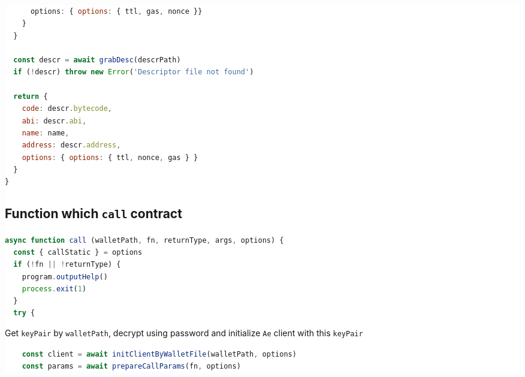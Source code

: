 ```js
      options: { options: { ttl, gas, nonce }}
    }
  }

  const descr = await grabDesc(descrPath)
  if (!descr) throw new Error('Descriptor file not found')

  return {
    code: descr.bytecode,
    abi: descr.abi,
    name: name,
    address: descr.address,
    options: { options: { ttl, nonce, gas } }
  }
}


```







## Function which `call` contract


  

```js
async function call (walletPath, fn, returnType, args, options) {
  const { callStatic } = options
  if (!fn || !returnType) {
    program.outputHelp()
    process.exit(1)
  }
  try {

```







Get `keyPair` by `walletPath`, decrypt using password and initialize `Ae` client with this `keyPair`


  

```js
    const client = await initClientByWalletFile(walletPath, options)
    const params = await prepareCallParams(fn, options)


```

